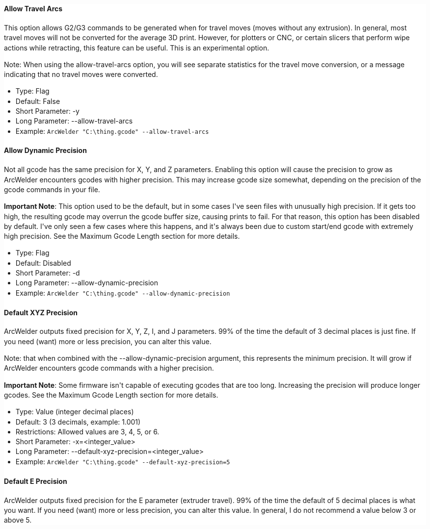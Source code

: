 #### Allow Travel Arcs
This option allows G2/G3 commands to be generated when for travel moves (moves without any extrusion).  In general, most travel moves will not be converted for the average 3D print.  However, for plotters or CNC, or certain slicers that perform wipe actions while retracting, this feature can be useful.  This is an experimental option.

Note:  When using the allow-travel-arcs option, you will see separate statistics for the travel move conversion, or a message indicating that no travel moves were converted.

* Type: Flag
* Default: False
* Short Parameter: -y
* Long Parameter: --allow-travel-arcs
* Example: ```ArcWelder "C:\thing.gcode" --allow-travel-arcs```

#### Allow Dynamic Precision
Not all gcode has the same precision for X, Y, and Z parameters.  Enabling this option will cause the precision to grow as ArcWelder encounters gcodes with higher precision.  This may increase gcode size somewhat, depending on the precision of the gcode commands in your file.

**Important Note**: This option used to be the default, but in some cases I've seen files with unusually high precision.  If it gets too high, the resulting gcode may overrun the gcode buffer size, causing prints to fail.  For that reason, this option has been disabled by default.  I've only seen a few cases where this happens, and it's always been due to custom start/end gcode with extremely high precision.  See the Maximum Gcode Length section for more details.

* Type: Flag
* Default: Disabled
* Short Parameter: -d
* Long Parameter: --allow-dynamic-precision
* Example: ```ArcWelder "C:\thing.gcode" --allow-dynamic-precision```

#### Default XYZ Precision
ArcWelder outputs fixed precision for X, Y, Z, I, and J parameters.  99% of the time the default of 3 decimal places is just fine.  If you need (want) more or less precision, you can alter this value.

Note: that when combined with the --allow-dynamic-precision argument, this represents the minimum precision.  It will grow if ArcWelder encounters gcode commands with a higher precision.

**Important Note**: Some firmware isn't capable of executing gcodes that are too long.  Increasing the precision will produce longer gcodes.  See the Maximum Gcode Length section for more details.

* Type: Value (integer decimal places)
* Default: 3 (3 decimals, example: 1.001)
* Restrictions: Allowed values are 3, 4, 5, or 6.
* Short Parameter: -x=<integer_value>
* Long Parameter: --default-xyz-precision=<integer_value>
* Example: ```ArcWelder "C:\thing.gcode" --default-xyz-precision=5```

#### Default E Precision
ArcWelder outputs fixed precision for the E parameter (extruder travel).  99% of the time the default of 5 decimal places is what you want.  If you need (want) more or less precision, you can alter this value.  In general, I do not recommend a value below 3 or above 5.
